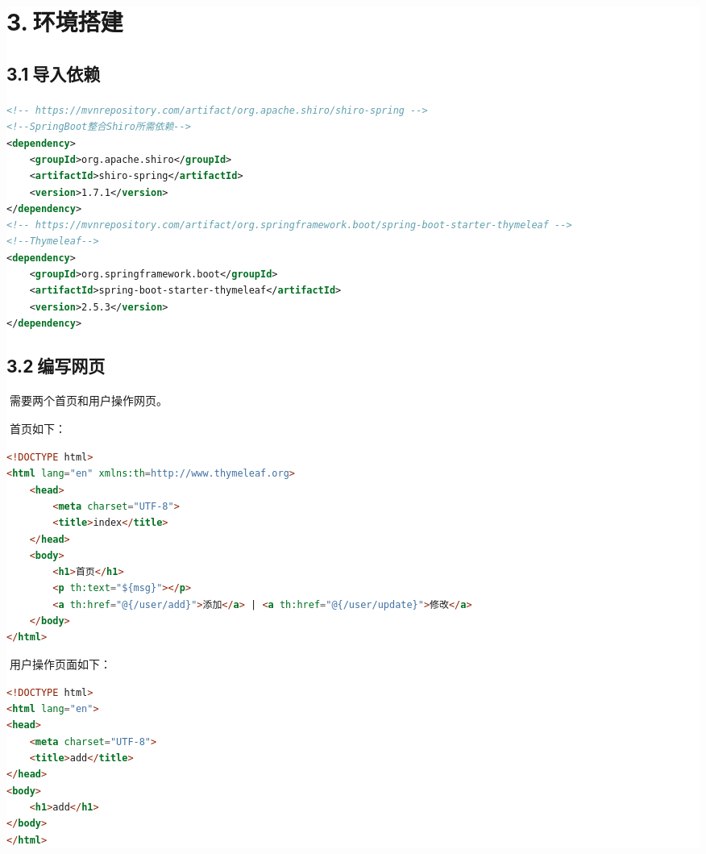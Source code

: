 

# 3. 环境搭建

## 3.1 导入依赖

```xml
<!-- https://mvnrepository.com/artifact/org.apache.shiro/shiro-spring -->
<!--SpringBoot整合Shiro所需依赖-->
<dependency>
    <groupId>org.apache.shiro</groupId>
    <artifactId>shiro-spring</artifactId>
    <version>1.7.1</version>
</dependency>
<!-- https://mvnrepository.com/artifact/org.springframework.boot/spring-boot-starter-thymeleaf -->
<!--Thymeleaf-->
<dependency>
    <groupId>org.springframework.boot</groupId>
    <artifactId>spring-boot-starter-thymeleaf</artifactId>
    <version>2.5.3</version>
</dependency>
```

## 3.2 编写网页

​		需要两个首页和用户操作网页。

​		首页如下：

```html
<!DOCTYPE html>
<html lang="en" xmlns:th=http://www.thymeleaf.org>
    <head>
        <meta charset="UTF-8">
        <title>index</title>
    </head>
    <body>
        <h1>首页</h1>
        <p th:text="${msg}"></p>
        <a th:href="@{/user/add}">添加</a> | <a th:href="@{/user/update}">修改</a>
    </body>
</html>
```

​		用户操作页面如下：

```html
<!DOCTYPE html>
<html lang="en">
<head>
    <meta charset="UTF-8">
    <title>add</title>
</head>
<body>
    <h1>add</h1>
</body>
</html>
```
